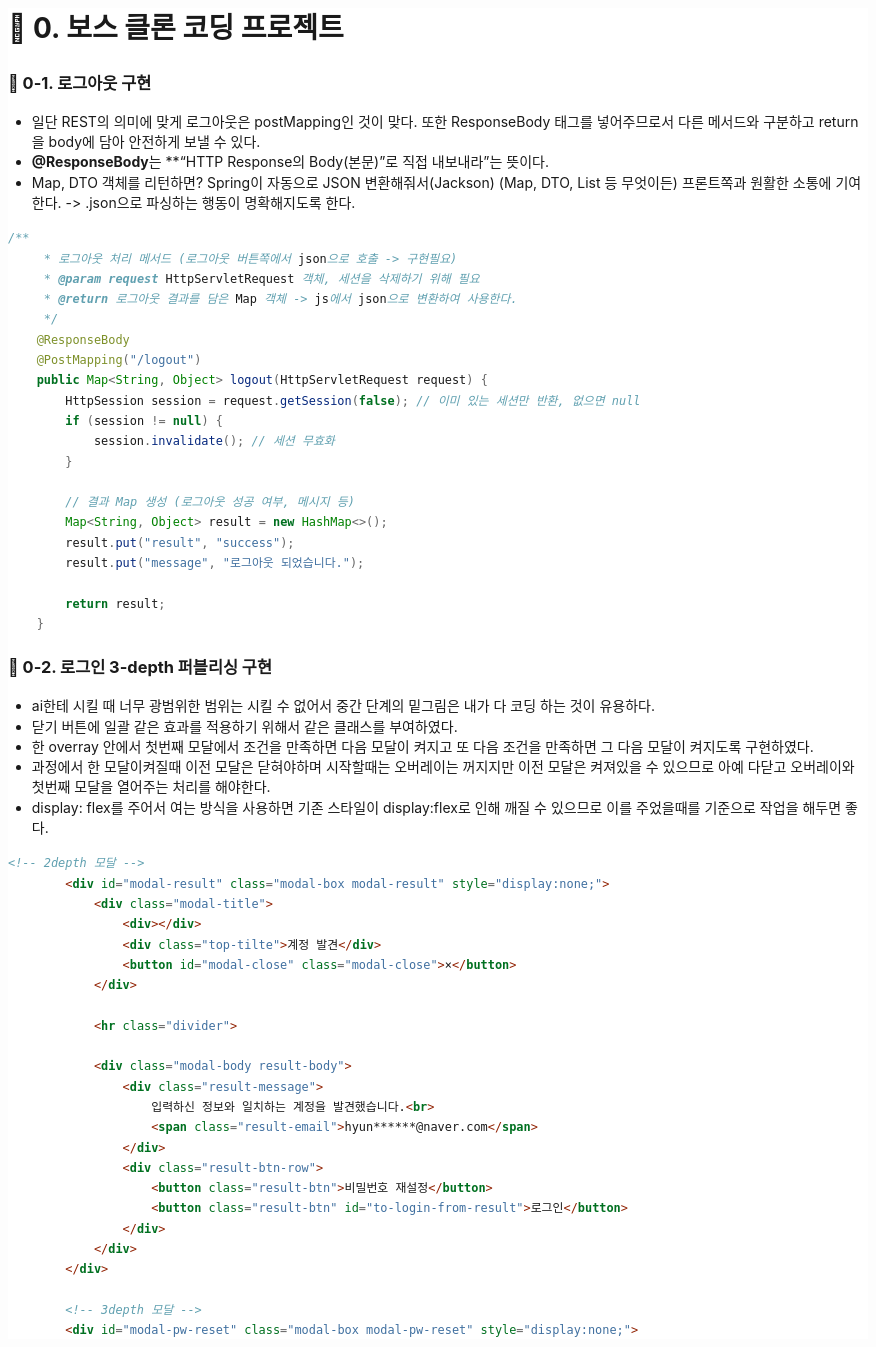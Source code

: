 # 📌 0. 보스 클론 코딩 프로젝트
### 📌 0-1. 로그아웃 구현
- 일단 REST의 의미에 맞게 로그아웃은 postMapping인 것이 맞다. 또한 ResponseBody 태그를 넣어주므로서 다른 메서드와 구분하고  return을 body에 담아 안전하게 보낼 수 있다.
- **@ResponseBody**는 **“HTTP Response의 Body(본문)”로 직접 내보내라”는 뜻이다.
- Map, DTO 객체를 리턴하면? Spring이 자동으로 JSON 변환해줘서(Jackson) (Map, DTO, List 등 무엇이든) 프론트쪽과 원활한 소통에 기여한다. -> .json으로 파싱하는 행동이 명확해지도록 한다.
```java
/**
     * 로그아웃 처리 메서드 (로그아웃 버튼쪽에서 json으로 호출 -> 구현필요)
     * @param request HttpServletRequest 객체, 세션을 삭제하기 위해 필요
     * @return 로그아웃 결과를 담은 Map 객체 -> js에서 json으로 변환하여 사용한다.
     */
    @ResponseBody
    @PostMapping("/logout")
    public Map<String, Object> logout(HttpServletRequest request) {
        HttpSession session = request.getSession(false); // 이미 있는 세션만 반환, 없으면 null
        if (session != null) {
            session.invalidate(); // 세션 무효화
        }

        // 결과 Map 생성 (로그아웃 성공 여부, 메시지 등)
        Map<String, Object> result = new HashMap<>();
        result.put("result", "success");
        result.put("message", "로그아웃 되었습니다.");

        return result; 
    }
```

### 📌 0-2. 로그인 3-depth 퍼블리싱 구현
- ai한테 시킬 때 너무 광범위한 범위는 시킬 수 없어서 중간 단계의 밑그림은 내가 다 코딩 하는 것이 유용하다.
- 닫기 버튼에 일괄 같은 효과를 적용하기 위해서 같은 클래스를 부여하였다.
- 한 overray 안에서 첫번째 모달에서 조건을 만족하면 다음 모달이 켜지고 또 다음 조건을 만족하면 그 다음 모달이 켜지도록 구현하였다.
- 과정에서 한 모달이켜질때 이전 모달은 닫혀야하며 시작할때는 오버레이는 꺼지지만 이전 모달은 켜져있을 수 있으므로 아예 다닫고 오버레이와 첫번째 모달을 열어주는 처리를 해야한다.
- display: flex를 주어서 여는 방식을 사용하면 기존 스타일이 display:flex로 인해 깨질 수 있으므로 이를 주었을때를 기준으로 작업을 해두면 좋다.
```html
<!-- 2depth 모달 -->
        <div id="modal-result" class="modal-box modal-result" style="display:none;">
            <div class="modal-title">
                <div></div>
                <div class="top-tilte">계정 발견</div>
                <button id="modal-close" class="modal-close">×</button>
            </div>
            
            <hr class="divider">

            <div class="modal-body result-body">
                <div class="result-message">
                    입력하신 정보와 일치하는 계정을 발견했습니다.<br>
                    <span class="result-email">hyun******@naver.com</span>
                </div>
                <div class="result-btn-row">
                    <button class="result-btn">비밀번호 재설정</button>
                    <button class="result-btn" id="to-login-from-result">로그인</button>
                </div>
            </div>
        </div>  
        
        <!-- 3depth 모달 -->
        <div id="modal-pw-reset" class="modal-box modal-pw-reset" style="display:none;">
```